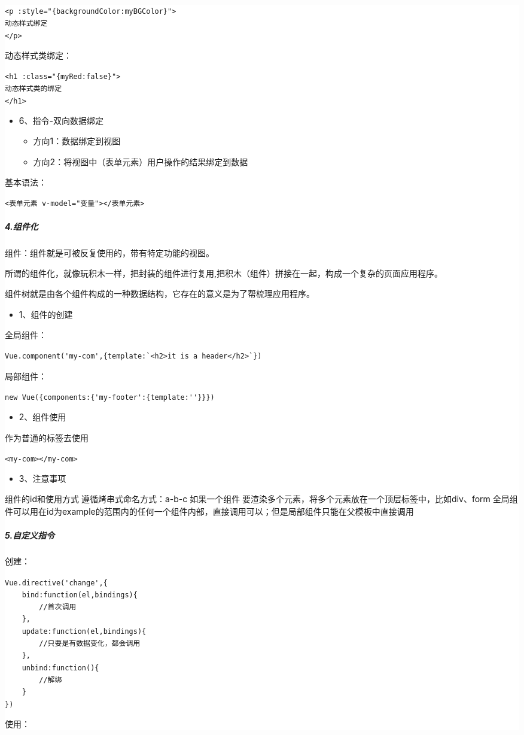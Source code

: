     <p :style="{backgroundColor:myBGColor}">
    动态样式绑定
    </p>
动态样式类绑定：

    <h1 :class="{myRed:false}">
    动态样式类的绑定
    </h1>
* 6、指令-双向数据绑定

    * 方向1：数据绑定到视图

    * 方向2：将视图中（表单元素）用户操作的结果绑定到数据

基本语法：

    <表单元素 v-model="变量"></表单元素>
##### 4.组件化

组件：组件就是可被反复使用的，带有特定功能的视图。

所谓的组件化，就像玩积木一样，把封装的组件进行复用,把积木（组件）拼接在一起，构成一个复杂的页面应用程序。

组件树就是由各个组件构成的一种数据结构，它存在的意义是为了帮梳理应用程序。

* 1、组件的创建

全局组件：

    Vue.component('my-com',{template:`<h2>it is a header</h2>`})
局部组件：


    new Vue({components:{'my-footer':{template:''}}})
* 2、组件使用

作为普通的标签去使用

    <my-com></my-com>
* 3、注意事项

组件的id和使用方式 遵循烤串式命名方式：a-b-c
如果一个组件 要渲染多个元素，将多个元素放在一个顶层标签中，比如div、form
全局组件可以用在id为example的范围内的任何一个组件内部，直接调用可以；但是局部组件只能在父模板中直接调用
##### 5.自定义指令

创建：

    Vue.directive('change',{
        bind:function(el,bindings){
            //首次调用
        },
        update:function(el,bindings){
            //只要是有数据变化，都会调用
        },
        unbind:function(){
            //解绑
        }
    })
使用：
